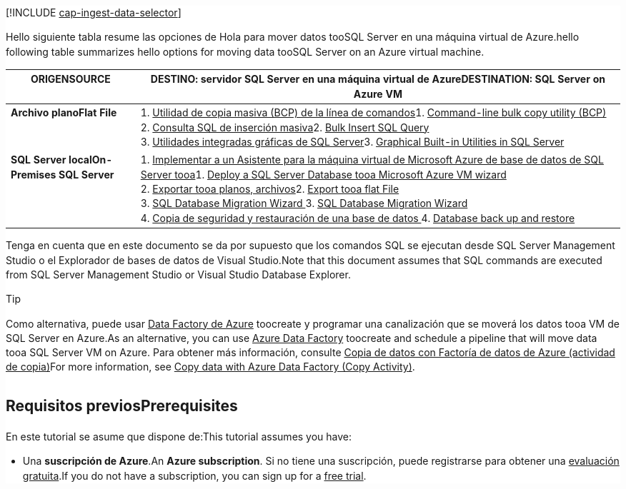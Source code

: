 [!INCLUDE [cap-ingest-data-selector](../../includes/cap-ingest-data-selector.md)]

<span data-ttu-id="293ee-108">Hello siguiente tabla resume las opciones de Hola para mover datos tooSQL Server en una máquina virtual de Azure.</span><span class="sxs-lookup"><span data-stu-id="293ee-108">hello following table summarizes hello options for moving data tooSQL Server on an Azure virtual machine.</span></span>

| <span data-ttu-id="293ee-109"><b>ORIGEN</b></span><span class="sxs-lookup"><span data-stu-id="293ee-109"><b>SOURCE</b></span></span> | <span data-ttu-id="293ee-110"><b>DESTINO: servidor SQL Server en una máquina virtual de Azure</b></span><span class="sxs-lookup"><span data-stu-id="293ee-110"><b>DESTINATION: SQL Server on Azure VM</b></span></span> |
| --- | --- |
| <span data-ttu-id="293ee-111"><b>Archivo plano</b></span><span class="sxs-lookup"><span data-stu-id="293ee-111"><b>Flat File</b></span></span> |<span data-ttu-id="293ee-112">1. <a href="#insert-tables-bcp">Utilidad de copia masiva (BCP) de la línea de comandos</a></span><span class="sxs-lookup"><span data-stu-id="293ee-112">1. <a href="#insert-tables-bcp">Command-line bulk copy utility (BCP) </a></span></span><br> <span data-ttu-id="293ee-113">2. <a href="#insert-tables-bulkquery">Consulta SQL de inserción masiva</a></span><span class="sxs-lookup"><span data-stu-id="293ee-113">2. <a href="#insert-tables-bulkquery">Bulk Insert SQL Query </a></span></span><br> <span data-ttu-id="293ee-114">3. <a href="#sql-builtin-utilities">Utilidades integradas gráficas de SQL Server</a></span><span class="sxs-lookup"><span data-stu-id="293ee-114">3. <a href="#sql-builtin-utilities">Graphical Built-in Utilities in SQL Server</a></span></span> |
| <span data-ttu-id="293ee-115"><b>SQL Server local</b></span><span class="sxs-lookup"><span data-stu-id="293ee-115"><b>On-Premises SQL Server</b></span></span> |<span data-ttu-id="293ee-116">1. <a href="#deploy-a-sql-server-database-to-a-microsoft-azure-vm-wizard">Implementar a un Asistente para la máquina virtual de Microsoft Azure de base de datos de SQL Server tooa</a></span><span class="sxs-lookup"><span data-stu-id="293ee-116">1. <a href="#deploy-a-sql-server-database-to-a-microsoft-azure-vm-wizard">Deploy a SQL Server Database tooa Microsoft Azure VM wizard</a></span></span><br> <span data-ttu-id="293ee-117">2. <a href="#export-flat-file">Exportar tooa planos, archivos</a></span><span class="sxs-lookup"><span data-stu-id="293ee-117">2. <a href="#export-flat-file">Export tooa flat File </a></span></span><br> <span data-ttu-id="293ee-118">3. <a href="#sql-migration">SQL Database Migration Wizard </a></span><span class="sxs-lookup"><span data-stu-id="293ee-118">3. <a href="#sql-migration">SQL Database Migration Wizard </a></span></span> <br> <span data-ttu-id="293ee-119">4. <a href="#sql-backup">Copia de seguridad y restauración de una base de datos </a></span><span class="sxs-lookup"><span data-stu-id="293ee-119">4. <a href="#sql-backup">Database back up and restore </a></span></span><br> |

<span data-ttu-id="293ee-120">Tenga en cuenta que en este documento se da por supuesto que los comandos SQL se ejecutan desde SQL Server Management Studio o el Explorador de bases de datos de Visual Studio.</span><span class="sxs-lookup"><span data-stu-id="293ee-120">Note that this document assumes that SQL commands are executed from SQL Server Management Studio or Visual Studio Database Explorer.</span></span>

> [!TIP]
> <span data-ttu-id="293ee-121">Como alternativa, puede usar [Data Factory de Azure](https://azure.microsoft.com/services/data-factory/) toocreate y programar una canalización que se moverá los datos tooa VM de SQL Server en Azure.</span><span class="sxs-lookup"><span data-stu-id="293ee-121">As an alternative, you can use [Azure Data Factory](https://azure.microsoft.com/services/data-factory/) toocreate and schedule a pipeline that will move data tooa SQL Server VM on Azure.</span></span> <span data-ttu-id="293ee-122">Para obtener más información, consulte [Copia de datos con Factoría de datos de Azure (actividad de copia)](../data-factory/data-factory-data-movement-activities.md)</span><span class="sxs-lookup"><span data-stu-id="293ee-122">For more information, see [Copy data with Azure Data Factory (Copy Activity)](../data-factory/data-factory-data-movement-activities.md).</span></span>
>
>

## <span data-ttu-id="293ee-123"><a name="prereqs"></a>Requisitos previos</span><span class="sxs-lookup"><span data-stu-id="293ee-123"><a name="prereqs"></a>Prerequisites</span></span>
<span data-ttu-id="293ee-124">En este tutorial se asume que dispone de:</span><span class="sxs-lookup"><span data-stu-id="293ee-124">This tutorial assumes you have:</span></span>

* <span data-ttu-id="293ee-125">Una **suscripción de Azure**.</span><span class="sxs-lookup"><span data-stu-id="293ee-125">An **Azure subscription**.</span></span> <span data-ttu-id="293ee-126">Si no tiene una suscripción, puede registrarse para obtener una [evaluación gratuita](https://azure.microsoft.com/pricing/free-trial/).</span><span class="sxs-lookup"><span data-stu-id="293ee-126">If you do not have a subscription, you can sign up for a [free trial](https://azure.microsoft.com/pricing/free-trial/).</span></span>

[1]: ./media/machine-learning-data-science-move-sql-server-virtual-machine/sqlserver_builtin_utilities.png
[2]: ./media/machine-learning-data-science-move-sql-server-virtual-machine/database_migration_wizard.png